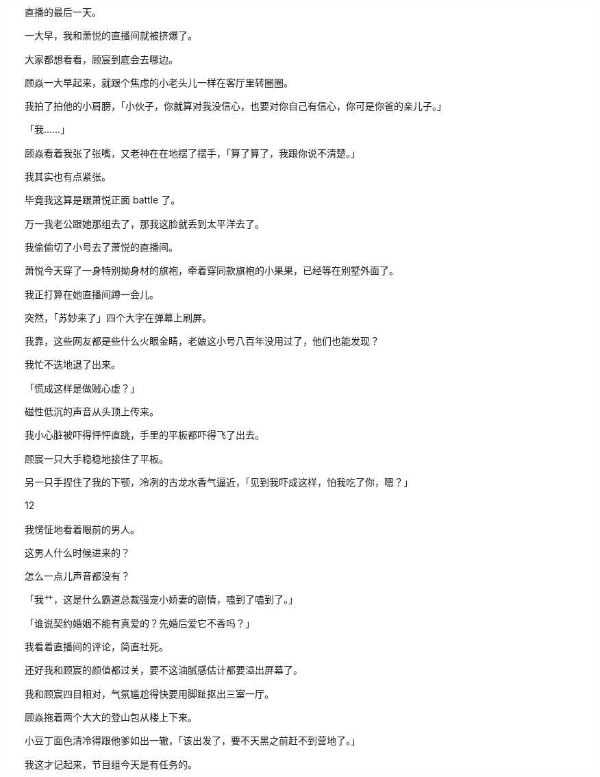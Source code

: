 &emsp;&emsp;直播的最后一天。  
  
&emsp;&emsp;一大早，我和萧悦的直播间就被挤爆了。  
  
&emsp;&emsp;大家都想看看，顾宸到底会去哪边。  
  
&emsp;&emsp;顾焱一大早起来，就跟个焦虑的小老头儿一样在客厅里转圈圈。  
  
&emsp;&emsp;我拍了拍他的小肩膀，「小伙子，你就算对我没信心，也要对你自己有信心，你可是你爸的亲儿子。」  
  
&emsp;&emsp;「我……」  
  
&emsp;&emsp;顾焱看着我张了张嘴，又老神在在地摆了摆手，「算了算了，我跟你说不清楚。」  
  
&emsp;&emsp;我其实也有点紧张。  
  
&emsp;&emsp;毕竟我这算是跟萧悦正面 battle 了。  
  
&emsp;&emsp;万一我老公跟她那组去了，那我这脸就丢到太平洋去了。  
  
&emsp;&emsp;我偷偷切了小号去了萧悦的直播间。  
  
&emsp;&emsp;萧悦今天穿了一身特别拗身材的旗袍，牵着穿同款旗袍的小果果，已经等在别墅外面了。  
  
&emsp;&emsp;我正打算在她直播间蹲一会儿。  
  
&emsp;&emsp;突然，「苏妙来了」四个大字在弹幕上刷屏。  
  
&emsp;&emsp;我靠，这些网友都是些什么火眼金睛，老娘这小号八百年没用过了，他们也能发现？  
  
&emsp;&emsp;我忙不迭地退了出来。  
  
&emsp;&emsp;「慌成这样是做贼心虚？」  
  
&emsp;&emsp;磁性低沉的声音从头顶上传来。  
  
&emsp;&emsp;我小心脏被吓得怦怦直跳，手里的平板都吓得飞了出去。  
  
&emsp;&emsp;顾宸一只大手稳稳地接住了平板。  
  
&emsp;&emsp;另一只手捏住了我的下颚，冷冽的古龙水香气逼近，「见到我吓成这样，怕我吃了你，嗯？」  
  
&emsp;&emsp;12  
  
&emsp;&emsp;我愣怔地看着眼前的男人。  
  
&emsp;&emsp;这男人什么时候进来的？  
  
&emsp;&emsp;怎么一点儿声音都没有？  
  
&emsp;&emsp;「我艹，这是什么霸道总裁强宠小娇妻的剧情，嗑到了嗑到了。」  
  
&emsp;&emsp;「谁说契约婚姻不能有真爱的？先婚后爱它不香吗？」  
  
&emsp;&emsp;我看着直播间的评论，简直社死。  
  
&emsp;&emsp;还好我和顾宸的颜值都过关，要不这油腻感估计都要溢出屏幕了。  
  
&emsp;&emsp;我和顾宸四目相对，气氛尴尬得快要用脚趾抠出三室一厅。  
  
&emsp;&emsp;顾焱拖着两个大大的登山包从楼上下来。  
  
&emsp;&emsp;小豆丁面色清冷得跟他爹如出一辙，「该出发了，要不天黑之前赶不到营地了。」  
  
&emsp;&emsp;我这才记起来，节目组今天是有任务的。  
  